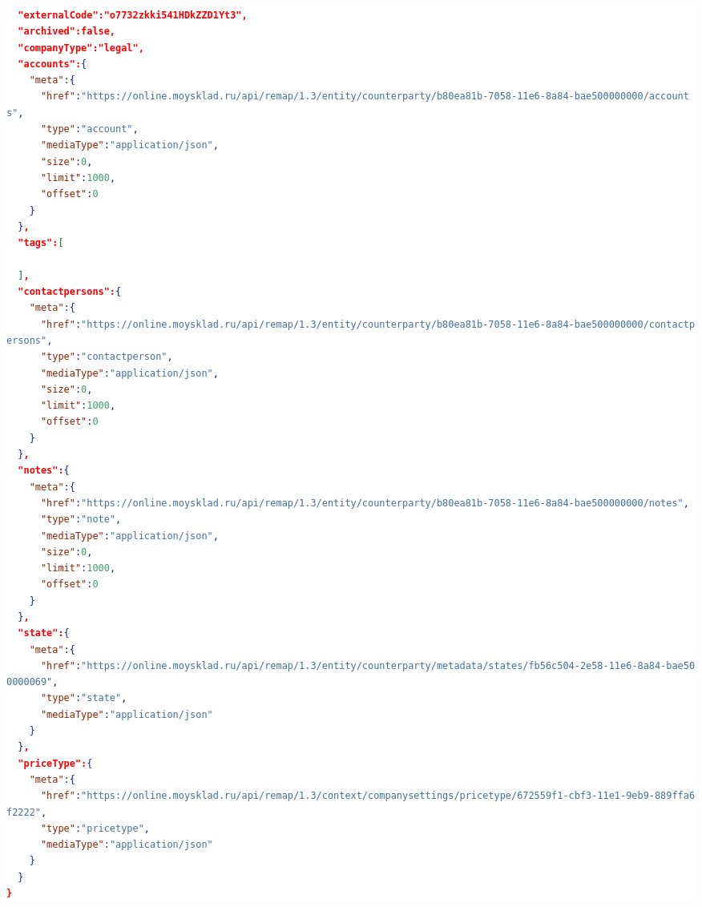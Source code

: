 ```json
  "externalCode":"o7732zkki541HDkZZD1Yt3",
  "archived":false,
  "companyType":"legal",
  "accounts":{  
    "meta":{  
      "href":"https://online.moysklad.ru/api/remap/1.3/entity/counterparty/b80ea81b-7058-11e6-8a84-bae500000000/accounts",
      "type":"account",
      "mediaType":"application/json",
      "size":0,
      "limit":1000,
      "offset":0
    }
  },
  "tags":[  

  ],
  "contactpersons":{  
    "meta":{  
      "href":"https://online.moysklad.ru/api/remap/1.3/entity/counterparty/b80ea81b-7058-11e6-8a84-bae500000000/contactpersons",
      "type":"contactperson",
      "mediaType":"application/json",
      "size":0,
      "limit":1000,
      "offset":0
    }
  },
  "notes":{  
    "meta":{  
      "href":"https://online.moysklad.ru/api/remap/1.3/entity/counterparty/b80ea81b-7058-11e6-8a84-bae500000000/notes",
      "type":"note",
      "mediaType":"application/json",
      "size":0,
      "limit":1000,
      "offset":0
    }
  },
  "state":{  
    "meta":{  
      "href":"https://online.moysklad.ru/api/remap/1.3/entity/counterparty/metadata/states/fb56c504-2e58-11e6-8a84-bae500000069",
      "type":"state",
      "mediaType":"application/json"
    }
  },
  "priceType":{  
    "meta":{  
      "href":"https://online.moysklad.ru/api/remap/1.3/context/companysettings/pricetype/672559f1-cbf3-11e1-9eb9-889ffa6f2222",
      "type":"pricetype",
      "mediaType":"application/json"
    }
  }
}
```
